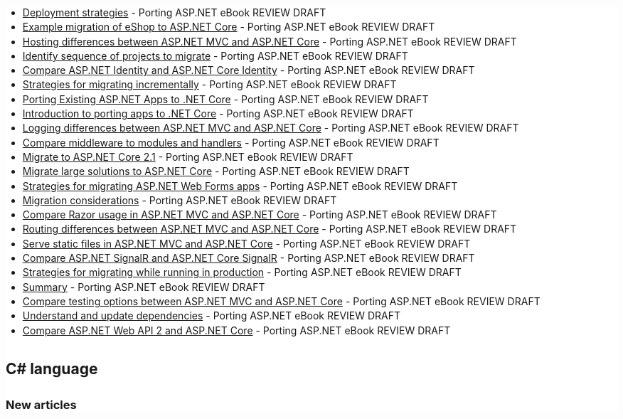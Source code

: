 - [Deployment strategies](../architecture/porting-existing-aspnet-apps/deployment-strategies.md) - Porting ASP.NET eBook REVIEW DRAFT
- [Example migration of eShop to ASP.NET Core](../architecture/porting-existing-aspnet-apps/example-migration-eshop.md) - Porting ASP.NET eBook REVIEW DRAFT
- [Hosting differences between ASP.NET MVC and ASP.NET Core](../architecture/porting-existing-aspnet-apps/hosting-differences.md) - Porting ASP.NET eBook REVIEW DRAFT
- [Identify sequence of projects to migrate](../architecture/porting-existing-aspnet-apps/identify-migration-sequence.md) - Porting ASP.NET eBook REVIEW DRAFT
- [Compare ASP.NET Identity and ASP.NET Core Identity](../architecture/porting-existing-aspnet-apps/identity-differences.md) - Porting ASP.NET eBook REVIEW DRAFT
- [Strategies for migrating incrementally](../architecture/porting-existing-aspnet-apps/incremental-migration-strategies.md) - Porting ASP.NET eBook REVIEW DRAFT
- [Porting Existing ASP.NET Apps to .NET Core](../architecture/porting-existing-aspnet-apps/index.md) - Porting ASP.NET eBook REVIEW DRAFT
- [Introduction to porting apps to .NET Core](../architecture/porting-existing-aspnet-apps/introduction.md) - Porting ASP.NET eBook REVIEW DRAFT
- [Logging differences between ASP.NET MVC and ASP.NET Core](../architecture/porting-existing-aspnet-apps/logging-differences.md) - Porting ASP.NET eBook REVIEW DRAFT
- [Compare middleware to modules and handlers](../architecture/porting-existing-aspnet-apps/middleware-modules-handlers.md) - Porting ASP.NET eBook REVIEW DRAFT
- [Migrate to ASP.NET Core 2.1](../architecture/porting-existing-aspnet-apps/migrate-aspnet-core-2-1.md) - Porting ASP.NET eBook REVIEW DRAFT
- [Migrate large solutions to ASP.NET Core](../architecture/porting-existing-aspnet-apps/migrate-large-solutions.md) - Porting ASP.NET eBook REVIEW DRAFT
- [Strategies for migrating ASP.NET Web Forms apps](../architecture/porting-existing-aspnet-apps/migrate-web-forms.md) - Porting ASP.NET eBook REVIEW DRAFT
- [Migration considerations](../architecture/porting-existing-aspnet-apps/migration-considerations.md) - Porting ASP.NET eBook REVIEW DRAFT
- [Compare Razor usage in ASP.NET MVC and ASP.NET Core](../architecture/porting-existing-aspnet-apps/razor-differences.md) - Porting ASP.NET eBook REVIEW DRAFT
- [Routing differences between ASP.NET MVC and ASP.NET Core](../architecture/porting-existing-aspnet-apps/routing-differences.md) - Porting ASP.NET eBook REVIEW DRAFT
- [Serve static files in ASP.NET MVC and ASP.NET Core](../architecture/porting-existing-aspnet-apps/serving-static-files.md) - Porting ASP.NET eBook REVIEW DRAFT
- [Compare ASP.NET SignalR and ASP.NET Core SignalR](../architecture/porting-existing-aspnet-apps/signalr-differences.md) - Porting ASP.NET eBook REVIEW DRAFT
- [Strategies for migrating while running in production](../architecture/porting-existing-aspnet-apps/strategies-migrating-in-production.md) - Porting ASP.NET eBook REVIEW DRAFT
- [Summary](../architecture/porting-existing-aspnet-apps/summary.md) - Porting ASP.NET eBook REVIEW DRAFT
- [Compare testing options between ASP.NET MVC and ASP.NET Core](../architecture/porting-existing-aspnet-apps/testing-differences.md) - Porting ASP.NET eBook REVIEW DRAFT
- [Understand and update dependencies](../architecture/porting-existing-aspnet-apps/understand-update-dependencies.md) - Porting ASP.NET eBook REVIEW DRAFT
- [Compare ASP.NET Web API 2 and ASP.NET Core](../architecture/porting-existing-aspnet-apps/webapi-differences.md) - Porting ASP.NET eBook REVIEW DRAFT

## C# language

### New articles
